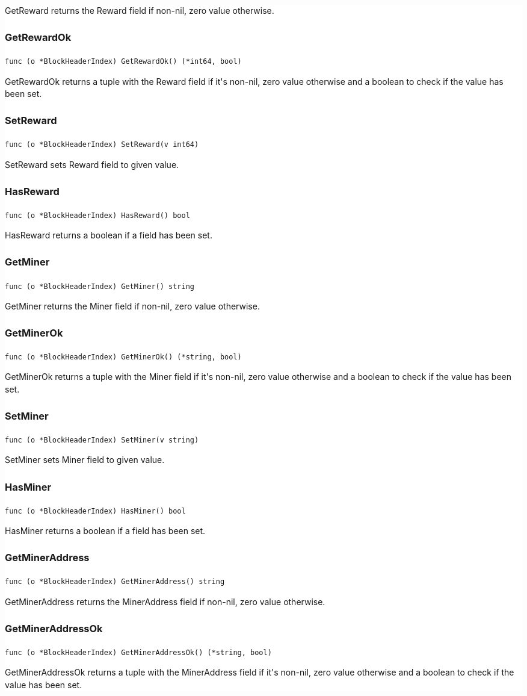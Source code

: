 GetReward returns the Reward field if non-nil, zero value otherwise.

### GetRewardOk

`func (o *BlockHeaderIndex) GetRewardOk() (*int64, bool)`

GetRewardOk returns a tuple with the Reward field if it's non-nil, zero value otherwise
and a boolean to check if the value has been set.

### SetReward

`func (o *BlockHeaderIndex) SetReward(v int64)`

SetReward sets Reward field to given value.

### HasReward

`func (o *BlockHeaderIndex) HasReward() bool`

HasReward returns a boolean if a field has been set.

### GetMiner

`func (o *BlockHeaderIndex) GetMiner() string`

GetMiner returns the Miner field if non-nil, zero value otherwise.

### GetMinerOk

`func (o *BlockHeaderIndex) GetMinerOk() (*string, bool)`

GetMinerOk returns a tuple with the Miner field if it's non-nil, zero value otherwise
and a boolean to check if the value has been set.

### SetMiner

`func (o *BlockHeaderIndex) SetMiner(v string)`

SetMiner sets Miner field to given value.

### HasMiner

`func (o *BlockHeaderIndex) HasMiner() bool`

HasMiner returns a boolean if a field has been set.

### GetMinerAddress

`func (o *BlockHeaderIndex) GetMinerAddress() string`

GetMinerAddress returns the MinerAddress field if non-nil, zero value otherwise.

### GetMinerAddressOk

`func (o *BlockHeaderIndex) GetMinerAddressOk() (*string, bool)`

GetMinerAddressOk returns a tuple with the MinerAddress field if it's non-nil, zero value otherwise
and a boolean to check if the value has been set.

